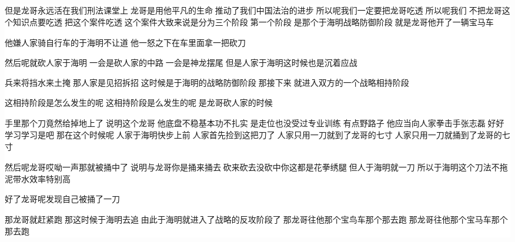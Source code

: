 但是龙哥永远活在我们刑法课堂上
龙哥是用他平凡的生命
推动了我们中国法治的进步
所以呢我们一定要把龙哥吃透
所以呢我们
不把龙哥这个知识点要吃透
把这个案件吃透
这个案件大致来说是分为三个阶段
第一个阶段
是那个于海明战略防御阶段
就是龙哥他开了一辆宝马车

他嫌人家骑自行车的于海明不让道
他一怒之下在车里面拿一把砍刀

然后呢就砍人家于海明
一会是砍人家的中路
一会是神龙摆尾
但是人家于海明这时候也是沉着应战

兵来将挡水来土掩
那人家是见招拆招
这时候是于海明的战略防御阶段
那接下来
就进入双方的一个战略相持阶段

这相持阶段是怎么发生的呢
这相持阶段是么发生的呢
是龙哥砍人家的时候

手里那个刀竟然给掉地上了
说明这个龙哥
他底盘不稳基本功不扎实
是走位也没受过专业训练
有点野路子
他应当向人家拳击手张志磊
好好学习学习是吧
那在这个时候呢
人家于海明快步上前
人家首先捡到这把刀了
人家只用一刀就到了龙哥的七寸
人家只用一刀就捅到了龙哥的七寸

然后呢龙哥哎呦一声那就被捅中了
说明与龙哥你是捅来捅去
砍来砍去没砍中你这都是花拳绣腿
但人于海明就一刀
所以于海明这个刀法不拖泥带水效率特别高

好了龙哥呢发现自己被捅了一刀

那龙哥就赶紧跑
那这时候于海明去追
由此于海明就进入了战略的反攻阶段了
那龙哥往他那个宝鸟车那个那去跑
那龙哥往他那个宝马车那个那去跑
